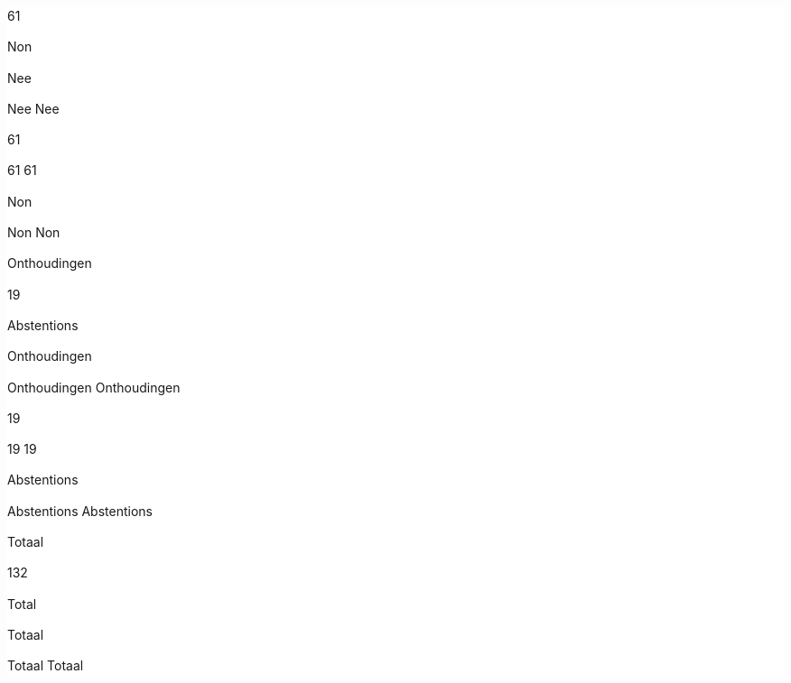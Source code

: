 
61


Non



Nee

Nee
Nee


61

61
61


Non

Non
Non



Onthoudingen


19


Abstentions



Onthoudingen

Onthoudingen
Onthoudingen


19

19
19


Abstentions

Abstentions
Abstentions



Totaal


132


Total



Totaal

Totaal
Totaal
